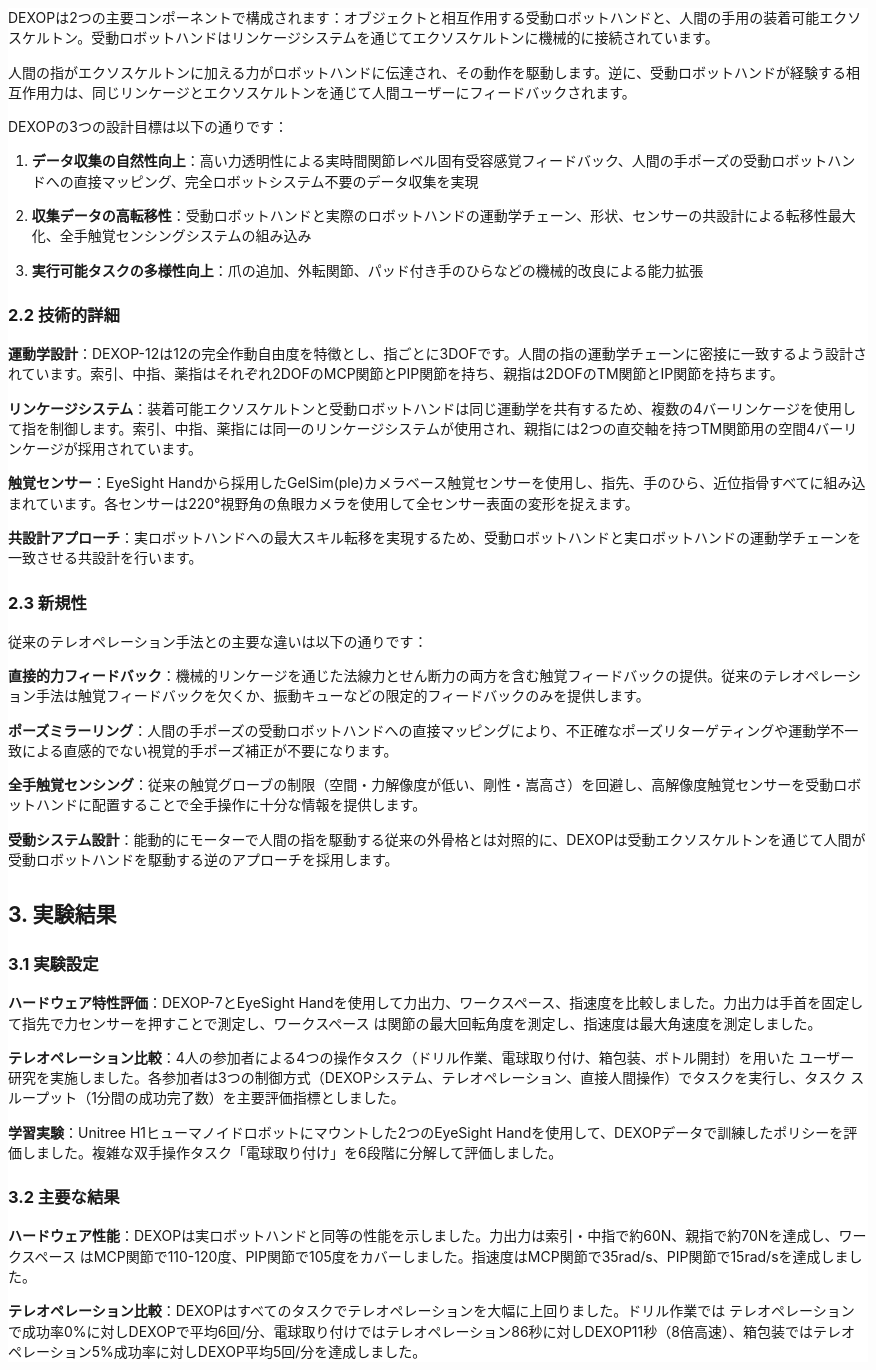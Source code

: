DEXOPは2つの主要コンポーネントで構成されます：オブジェクトと相互作用する受動ロボットハンドと、人間の手用の装着可能エクソスケルトン。受動ロボットハンドはリンケージシステムを通じてエクソスケルトンに機械的に接続されています。

人間の指がエクソスケルトンに加える力がロボットハンドに伝達され、その動作を駆動します。逆に、受動ロボットハンドが経験する相互作用力は、同じリンケージとエクソスケルトンを通じて人間ユーザーにフィードバックされます。

DEXOPの3つの設計目標は以下の通りです：

1. **データ収集の自然性向上**：高い力透明性による実時間関節レベル固有受容感覚フィードバック、人間の手ポーズの受動ロボットハンドへの直接マッピング、完全ロボットシステム不要のデータ収集を実現

2. **収集データの高転移性**：受動ロボットハンドと実際のロボットハンドの運動学チェーン、形状、センサーの共設計による転移性最大化、全手触覚センシングシステムの組み込み

3. **実行可能タスクの多様性向上**：爪の追加、外転関節、パッド付き手のひらなどの機械的改良による能力拡張

### 2.2 技術的詳細

**運動学設計**：DEXOP-12は12の完全作動自由度を特徴とし、指ごとに3DOFです。人間の指の運動学チェーンに密接に一致するよう設計されています。索引、中指、薬指はそれぞれ2DOFのMCP関節とPIP関節を持ち、親指は2DOFのTM関節とIP関節を持ちます。

**リンケージシステム**：装着可能エクソスケルトンと受動ロボットハンドは同じ運動学を共有するため、複数の4バーリンケージを使用して指を制御します。索引、中指、薬指には同一のリンケージシステムが使用され、親指には2つの直交軸を持つTM関節用の空間4バーリンケージが採用されています。

**触覚センサー**：EyeSight Handから採用したGelSim(ple)カメラベース触覚センサーを使用し、指先、手のひら、近位指骨すべてに組み込まれています。各センサーは220°視野角の魚眼カメラを使用して全センサー表面の変形を捉えます。

**共設計アプローチ**：実ロボットハンドへの最大スキル転移を実現するため、受動ロボットハンドと実ロボットハンドの運動学チェーンを一致させる共設計を行います。

### 2.3 新規性

従来のテレオペレーション手法との主要な違いは以下の通りです：

**直接的力フィードバック**：機械的リンケージを通じた法線力とせん断力の両方を含む触覚フィードバックの提供。従来のテレオペレーション手法は触覚フィードバックを欠くか、振動キューなどの限定的フィードバックのみを提供します。

**ポーズミラーリング**：人間の手ポーズの受動ロボットハンドへの直接マッピングにより、不正確なポーズリターゲティングや運動学不一致による直感的でない視覚的手ポーズ補正が不要になります。

**全手触覚センシング**：従来の触覚グローブの制限（空間・力解像度が低い、剛性・嵩高さ）を回避し、高解像度触覚センサーを受動ロボットハンドに配置することで全手操作に十分な情報を提供します。

**受動システム設計**：能動的にモーターで人間の指を駆動する従来の外骨格とは対照的に、DEXOPは受動エクソスケルトンを通じて人間が受動ロボットハンドを駆動する逆のアプローチを採用します。

## 3. 実験結果
### 3.1 実験設定

**ハードウェア特性評価**：DEXOP-7とEyeSight Handを使用して力出力、ワークスペース、指速度を比較しました。力出力は手首を固定して指先で力センサーを押すことで測定し、ワークスペース は関節の最大回転角度を測定し、指速度は最大角速度を測定しました。

**テレオペレーション比較**：4人の参加者による4つの操作タスク（ドリル作業、電球取り付け、箱包装、ボトル開封）を用いた ユーザー研究を実施しました。各参加者は3つの制御方式（DEXOPシステム、テレオペレーション、直接人間操作）でタスクを実行し、タスク スループット（1分間の成功完了数）を主要評価指標としました。

**学習実験**：Unitree H1ヒューマノイドロボットにマウントした2つのEyeSight Handを使用して、DEXOPデータで訓練したポリシーを評価しました。複雑な双手操作タスク「電球取り付け」を6段階に分解して評価しました。

### 3.2 主要な結果

**ハードウェア性能**：DEXOPは実ロボットハンドと同等の性能を示しました。力出力は索引・中指で約60N、親指で約70Nを達成し、ワークスペース はMCP関節で110-120度、PIP関節で105度をカバーしました。指速度はMCP関節で35rad/s、PIP関節で15rad/sを達成しました。

**テレオペレーション比較**：DEXOPはすべてのタスクでテレオペレーションを大幅に上回りました。ドリル作業では テレオペレーションで成功率0%に対しDEXOPで平均6回/分、電球取り付けではテレオペレーション86秒に対しDEXOP11秒（8倍高速）、箱包装ではテレオペレーション5%成功率に対しDEXOP平均5回/分を達成しました。
